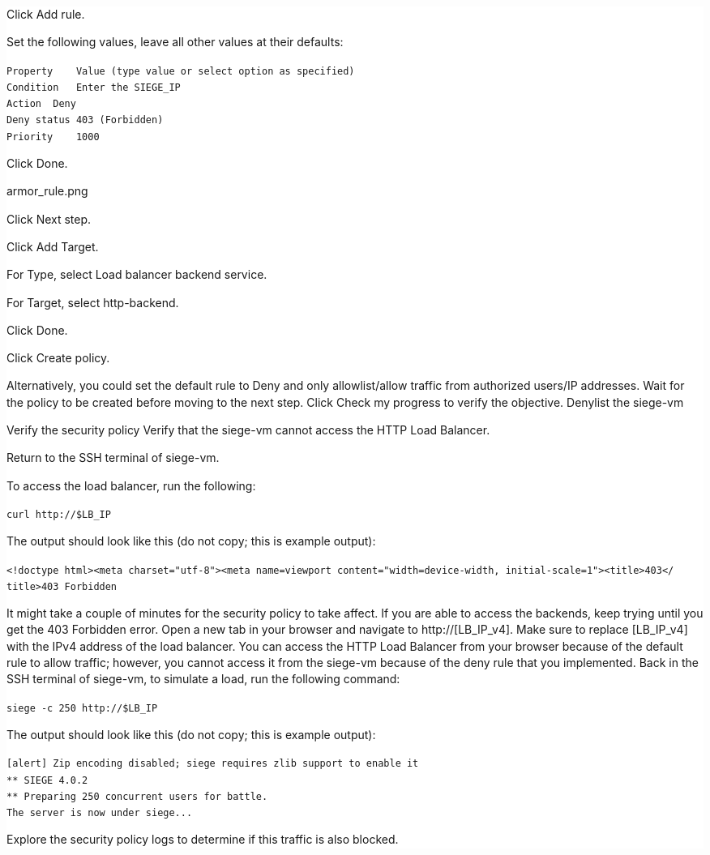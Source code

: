 Click Add rule.

Set the following values, leave all other values at their defaults:
```
Property	Value (type value or select option as specified)
Condition	Enter the SIEGE_IP
Action	Deny
Deny status	403 (Forbidden)
Priority	1000
```

Click Done.

armor_rule.png

Click Next step.

Click Add Target.

For Type, select Load balancer backend service.

For Target, select http-backend.

Click Done.

Click Create policy.

Alternatively, you could set the default rule to Deny and only allowlist/allow traffic from authorized users/IP addresses.
Wait for the policy to be created before moving to the next step.
Click Check my progress to verify the objective.
Denylist the siege-vm

Verify the security policy
Verify that the siege-vm cannot access the HTTP Load Balancer.

Return to the SSH terminal of siege-vm.

To access the load balancer, run the following:
```
curl http://$LB_IP
```
The output should look like this (do not copy; this is example output):
```
<!doctype html><meta charset="utf-8"><meta name=viewport content="width=device-width, initial-scale=1"><title>403</
title>403 Forbidden
```
It might take a couple of minutes for the security policy to take affect. If you are able to access the backends, keep trying until you get the 403 Forbidden error.
Open a new tab in your browser and navigate to http://[LB_IP_v4]. Make sure to replace [LB_IP_v4] with the IPv4 address of the load balancer.
You can access the HTTP Load Balancer from your browser because of the default rule to allow traffic; however, you cannot access it from the siege-vm because of the deny rule that you implemented.
Back in the SSH terminal of siege-vm, to simulate a load, run the following command:
```
siege -c 250 http://$LB_IP
```
The output should look like this (do not copy; this is example output):
```
[alert] Zip encoding disabled; siege requires zlib support to enable it
** SIEGE 4.0.2
** Preparing 250 concurrent users for battle.
The server is now under siege...
```
Explore the security policy logs to determine if this traffic is also blocked.
